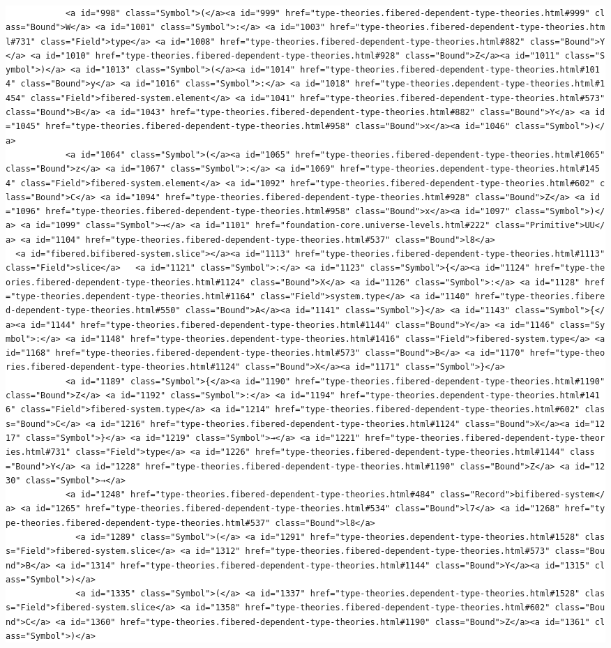                 <a id="998" class="Symbol">(</a><a id="999" href="type-theories.fibered-dependent-type-theories.html#999" class="Bound">W</a> <a id="1001" class="Symbol">:</a> <a id="1003" href="type-theories.fibered-dependent-type-theories.html#731" class="Field">type</a> <a id="1008" href="type-theories.fibered-dependent-type-theories.html#882" class="Bound">Y</a> <a id="1010" href="type-theories.fibered-dependent-type-theories.html#928" class="Bound">Z</a><a id="1011" class="Symbol">)</a> <a id="1013" class="Symbol">(</a><a id="1014" href="type-theories.fibered-dependent-type-theories.html#1014" class="Bound">y</a> <a id="1016" class="Symbol">:</a> <a id="1018" href="type-theories.dependent-type-theories.html#1454" class="Field">fibered-system.element</a> <a id="1041" href="type-theories.fibered-dependent-type-theories.html#573" class="Bound">B</a> <a id="1043" href="type-theories.fibered-dependent-type-theories.html#882" class="Bound">Y</a> <a id="1045" href="type-theories.fibered-dependent-type-theories.html#958" class="Bound">x</a><a id="1046" class="Symbol">)</a>
                <a id="1064" class="Symbol">(</a><a id="1065" href="type-theories.fibered-dependent-type-theories.html#1065" class="Bound">z</a> <a id="1067" class="Symbol">:</a> <a id="1069" href="type-theories.dependent-type-theories.html#1454" class="Field">fibered-system.element</a> <a id="1092" href="type-theories.fibered-dependent-type-theories.html#602" class="Bound">C</a> <a id="1094" href="type-theories.fibered-dependent-type-theories.html#928" class="Bound">Z</a> <a id="1096" href="type-theories.fibered-dependent-type-theories.html#958" class="Bound">x</a><a id="1097" class="Symbol">)</a> <a id="1099" class="Symbol">→</a> <a id="1101" href="foundation-core.universe-levels.html#222" class="Primitive">UU</a> <a id="1104" href="type-theories.fibered-dependent-type-theories.html#537" class="Bound">l8</a>
      <a id="fibered.bifibered-system.slice"></a><a id="1113" href="type-theories.fibered-dependent-type-theories.html#1113" class="Field">slice</a>   <a id="1121" class="Symbol">:</a> <a id="1123" class="Symbol">{</a><a id="1124" href="type-theories.fibered-dependent-type-theories.html#1124" class="Bound">X</a> <a id="1126" class="Symbol">:</a> <a id="1128" href="type-theories.dependent-type-theories.html#1164" class="Field">system.type</a> <a id="1140" href="type-theories.fibered-dependent-type-theories.html#550" class="Bound">A</a><a id="1141" class="Symbol">}</a> <a id="1143" class="Symbol">{</a><a id="1144" href="type-theories.fibered-dependent-type-theories.html#1144" class="Bound">Y</a> <a id="1146" class="Symbol">:</a> <a id="1148" href="type-theories.dependent-type-theories.html#1416" class="Field">fibered-system.type</a> <a id="1168" href="type-theories.fibered-dependent-type-theories.html#573" class="Bound">B</a> <a id="1170" href="type-theories.fibered-dependent-type-theories.html#1124" class="Bound">X</a><a id="1171" class="Symbol">}</a>
                <a id="1189" class="Symbol">{</a><a id="1190" href="type-theories.fibered-dependent-type-theories.html#1190" class="Bound">Z</a> <a id="1192" class="Symbol">:</a> <a id="1194" href="type-theories.dependent-type-theories.html#1416" class="Field">fibered-system.type</a> <a id="1214" href="type-theories.fibered-dependent-type-theories.html#602" class="Bound">C</a> <a id="1216" href="type-theories.fibered-dependent-type-theories.html#1124" class="Bound">X</a><a id="1217" class="Symbol">}</a> <a id="1219" class="Symbol">→</a> <a id="1221" href="type-theories.fibered-dependent-type-theories.html#731" class="Field">type</a> <a id="1226" href="type-theories.fibered-dependent-type-theories.html#1144" class="Bound">Y</a> <a id="1228" href="type-theories.fibered-dependent-type-theories.html#1190" class="Bound">Z</a> <a id="1230" class="Symbol">→</a>
                <a id="1248" href="type-theories.fibered-dependent-type-theories.html#484" class="Record">bifibered-system</a> <a id="1265" href="type-theories.fibered-dependent-type-theories.html#534" class="Bound">l7</a> <a id="1268" href="type-theories.fibered-dependent-type-theories.html#537" class="Bound">l8</a>
                  <a id="1289" class="Symbol">(</a> <a id="1291" href="type-theories.dependent-type-theories.html#1528" class="Field">fibered-system.slice</a> <a id="1312" href="type-theories.fibered-dependent-type-theories.html#573" class="Bound">B</a> <a id="1314" href="type-theories.fibered-dependent-type-theories.html#1144" class="Bound">Y</a><a id="1315" class="Symbol">)</a>
                  <a id="1335" class="Symbol">(</a> <a id="1337" href="type-theories.dependent-type-theories.html#1528" class="Field">fibered-system.slice</a> <a id="1358" href="type-theories.fibered-dependent-type-theories.html#602" class="Bound">C</a> <a id="1360" href="type-theories.fibered-dependent-type-theories.html#1190" class="Bound">Z</a><a id="1361" class="Symbol">)</a>
